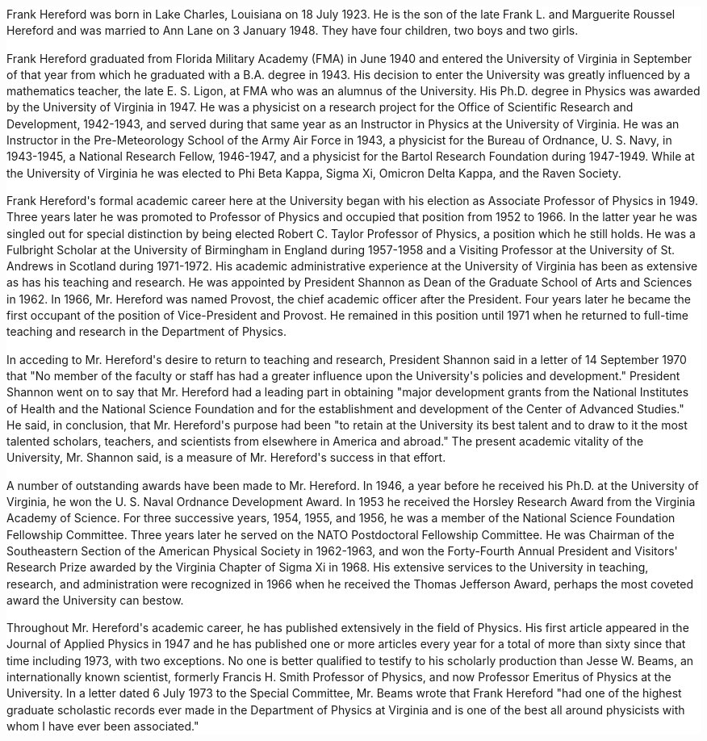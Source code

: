 Frank Hereford was born in Lake Charles, Louisiana on 18 July 1923. He is the son of the late Frank L. and Marguerite Roussel Hereford and was married to Ann Lane on 3 January 1948. They have four children, two boys and two girls.

Frank Hereford graduated from Florida Military Academy (FMA) in June 1940 and entered the University of Virginia in September of that year from which he graduated with a B.A. degree in 1943. His decision to enter the University was greatly influenced by a mathematics teacher, the late E. S. Ligon, at FMA who was an alumnus of the University. His Ph.D. degree in Physics was awarded by the University of Virginia in 1947. He was a physicist on a research project for the Office of Scientific Research and Development, 1942-1943, and served during that same year as an Instructor in Physics at the University of Virginia. He was an Instructor in the Pre-Meteorology School of the Army Air Force in 1943, a physicist for the Bureau of Ordnance, U. S. Navy, in 1943-1945, a National Research Fellow, 1946-1947, and a physicist for the Bartol Research Foundation during 1947-1949. While at the University of Virginia he was elected to Phi Beta Kappa, Sigma Xi, Omicron Delta Kappa, and the Raven Society.

Frank Hereford's formal academic career here at the University began with his election as Associate Professor of Physics in 1949. Three years later he was promoted to Professor of Physics and occupied that position from 1952 to 1966. In the latter year he was singled out for special distinction by being elected Robert C. Taylor Professor of Physics, a position which he still holds. He was a Fulbright Scholar at the University of Birmingham in England during 1957-1958 and a Visiting Professor at the University of St. Andrews in Scotland during 1971-1972. His academic administrative experience at the University of Virginia has been as extensive as has his teaching and research. He was appointed by President Shannon as Dean of the Graduate School of Arts and Sciences in 1962. In 1966, Mr. Hereford was named Provost, the chief academic officer after the President. Four years later he became the first occupant of the position of Vice-President and Provost. He remained in this position until 1971 when he returned to full-time teaching and research in the Department of Physics.

In acceding to Mr. Hereford's desire to return to teaching and research, President Shannon said in a letter of 14 September 1970 that "No member of the faculty or staff has had a greater influence upon the University's policies and development." President Shannon went on to say that Mr. Hereford had a leading part in obtaining "major development grants from the National Institutes of Health and the National Science Foundation and for the establishment and development of the Center of Advanced Studies." He said, in conclusion, that Mr. Hereford's purpose had been "to retain at the University its best talent and to draw to it the most talented scholars, teachers, and scientists from elsewhere in America and abroad." The present academic vitality of the University, Mr. Shannon said, is a measure of Mr. Hereford's success in that effort.

A number of outstanding awards have been made to Mr. Hereford. In 1946, a year before he received his Ph.D. at the University of Virginia, he won the U. S. Naval Ordnance Development Award. In 1953 he received the Horsley Research Award from the Virginia Academy of Science. For three successive years, 1954, 1955, and 1956, he was a member of the National Science Foundation Fellowship Committee. Three years later he served on the NATO Postdoctoral Fellowship Committee. He was Chairman of the Southeastern Section of the American Physical Society in 1962-1963, and won the Forty-Fourth Annual President and Visitors' Research Prize awarded by the Virginia Chapter of Sigma Xi in 1968. His extensive services to the University in teaching, research, and administration were recognized in 1966 when he received the Thomas Jefferson Award, perhaps the most coveted award the University can bestow.

Throughout Mr. Hereford's academic career, he has published extensively in the field of Physics. His first article appeared in the Journal of Applied Physics in 1947 and he has published one or more articles every year for a total of more than sixty since that time including 1973, with two exceptions. No one is better qualified to testify to his scholarly production than Jesse W. Beams, an internationally known scientist, formerly Francis H. Smith Professor of Physics, and now Professor Emeritus of Physics at the University. In a letter dated 6 July 1973 to the Special Committee, Mr. Beams wrote that Frank Hereford "had one of the highest graduate scholastic records ever made in the Department of Physics at Virginia and is one of the best all around physicists with whom I have ever been associated."
